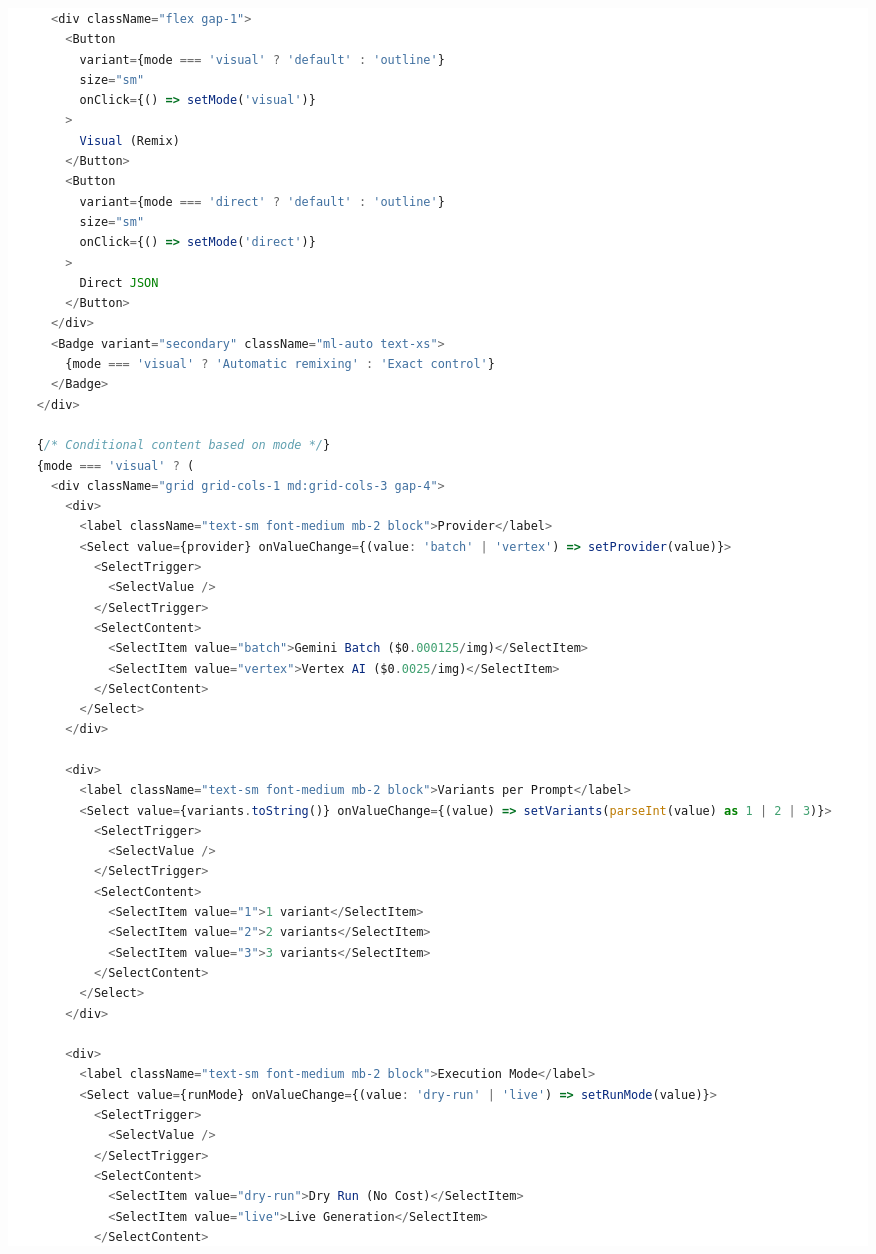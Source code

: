 ```typescript
      <div className="flex gap-1">
        <Button
          variant={mode === 'visual' ? 'default' : 'outline'}
          size="sm"
          onClick={() => setMode('visual')}
        >
          Visual (Remix)
        </Button>
        <Button
          variant={mode === 'direct' ? 'default' : 'outline'}
          size="sm"
          onClick={() => setMode('direct')}
        >
          Direct JSON
        </Button>
      </div>
      <Badge variant="secondary" className="ml-auto text-xs">
        {mode === 'visual' ? 'Automatic remixing' : 'Exact control'}
      </Badge>
    </div>

    {/* Conditional content based on mode */}
    {mode === 'visual' ? (
      <div className="grid grid-cols-1 md:grid-cols-3 gap-4">
        <div>
          <label className="text-sm font-medium mb-2 block">Provider</label>
          <Select value={provider} onValueChange={(value: 'batch' | 'vertex') => setProvider(value)}>
            <SelectTrigger>
              <SelectValue />
            </SelectTrigger>
            <SelectContent>
              <SelectItem value="batch">Gemini Batch ($0.000125/img)</SelectItem>
              <SelectItem value="vertex">Vertex AI ($0.0025/img)</SelectItem>
            </SelectContent>
          </Select>
        </div>

        <div>
          <label className="text-sm font-medium mb-2 block">Variants per Prompt</label>
          <Select value={variants.toString()} onValueChange={(value) => setVariants(parseInt(value) as 1 | 2 | 3)}>
            <SelectTrigger>
              <SelectValue />
            </SelectTrigger>
            <SelectContent>
              <SelectItem value="1">1 variant</SelectItem>
              <SelectItem value="2">2 variants</SelectItem>
              <SelectItem value="3">3 variants</SelectItem>
            </SelectContent>
          </Select>
        </div>

        <div>
          <label className="text-sm font-medium mb-2 block">Execution Mode</label>
          <Select value={runMode} onValueChange={(value: 'dry-run' | 'live') => setRunMode(value)}>
            <SelectTrigger>
              <SelectValue />
            </SelectTrigger>
            <SelectContent>
              <SelectItem value="dry-run">Dry Run (No Cost)</SelectItem>
              <SelectItem value="live">Live Generation</SelectItem>
            </SelectContent>
```